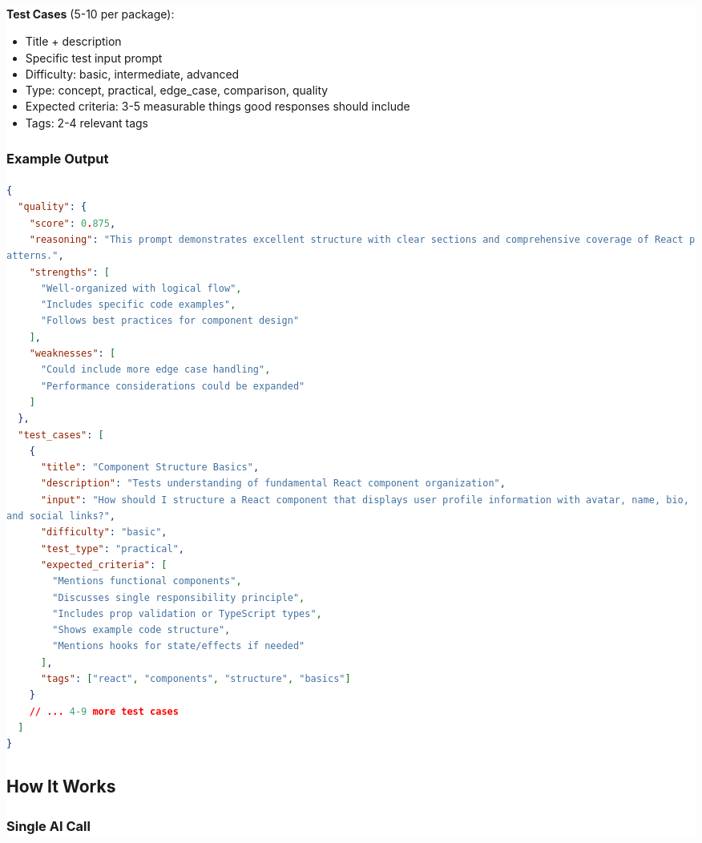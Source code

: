 **Test Cases** (5-10 per package):
- Title + description
- Specific test input prompt
- Difficulty: basic, intermediate, advanced
- Type: concept, practical, edge_case, comparison, quality
- Expected criteria: 3-5 measurable things good responses should include
- Tags: 2-4 relevant tags

### Example Output

```json
{
  "quality": {
    "score": 0.875,
    "reasoning": "This prompt demonstrates excellent structure with clear sections and comprehensive coverage of React patterns.",
    "strengths": [
      "Well-organized with logical flow",
      "Includes specific code examples",
      "Follows best practices for component design"
    ],
    "weaknesses": [
      "Could include more edge case handling",
      "Performance considerations could be expanded"
    ]
  },
  "test_cases": [
    {
      "title": "Component Structure Basics",
      "description": "Tests understanding of fundamental React component organization",
      "input": "How should I structure a React component that displays user profile information with avatar, name, bio, and social links?",
      "difficulty": "basic",
      "test_type": "practical",
      "expected_criteria": [
        "Mentions functional components",
        "Discusses single responsibility principle",
        "Includes prop validation or TypeScript types",
        "Shows example code structure",
        "Mentions hooks for state/effects if needed"
      ],
      "tags": ["react", "components", "structure", "basics"]
    }
    // ... 4-9 more test cases
  ]
}
```

## How It Works

### Single AI Call
